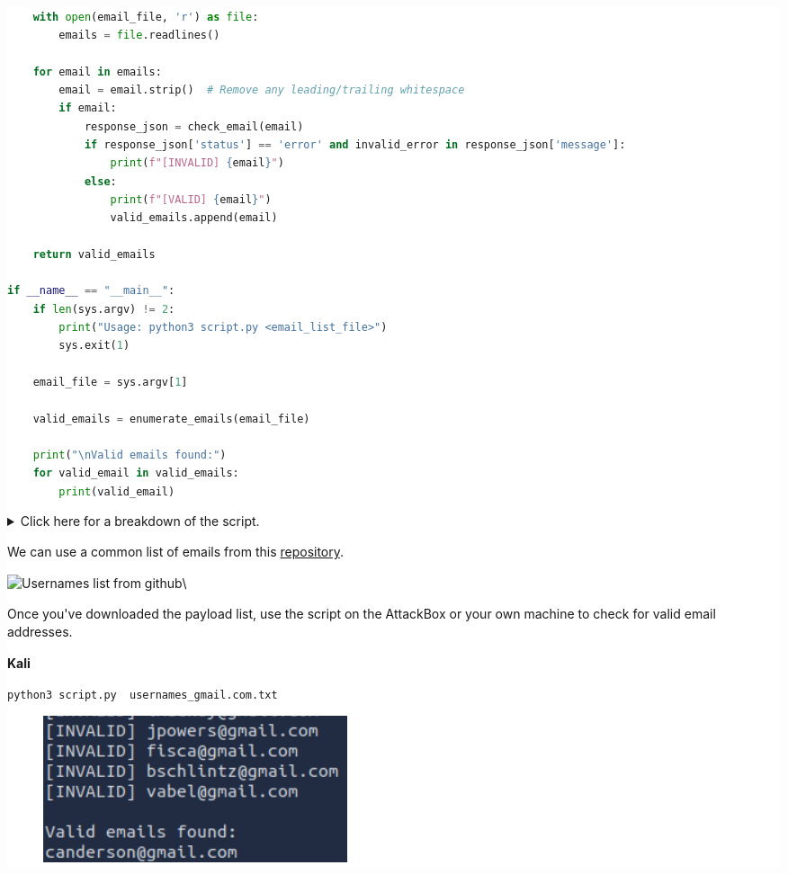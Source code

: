 ```python
    with open(email_file, 'r') as file:
        emails = file.readlines()

    for email in emails:
        email = email.strip()  # Remove any leading/trailing whitespace
        if email:
            response_json = check_email(email)
            if response_json['status'] == 'error' and invalid_error in response_json['message']:
                print(f"[INVALID] {email}")
            else:
                print(f"[VALID] {email}")
                valid_emails.append(email)

    return valid_emails

if __name__ == "__main__":
    if len(sys.argv) != 2:
        print("Usage: python3 script.py <email_list_file>")
        sys.exit(1)

    email_file = sys.argv[1]

    valid_emails = enumerate_emails(email_file)

    print("\nValid emails found:")
    for valid_email in valid_emails:
        print(valid_email)
```

<details><summary>Click here for a breakdown of the script.</summary></details>

We can use a common list of emails from this [repository](https://github.com/nyxgeek/username-lists/blob/master/usernames-top100/usernames\_gmail.com.txt).

![Usernames list from github](https://tryhackme-images.s3.amazonaws.com/user-uploads/645b19f5d5848d004ab9c9e2/room-content/645b19f5d5848d004ab9c9e2-1720084910130.png)\


Once you've downloaded the payload list, use the script on the AttackBox or your own machine to check for valid email addresses.



**Kali**

```
python3 script.py  usernames_gmail.com.txt 
```

<figure><img src="../../.gitbook/assets/image (2) (1) (1) (1) (1) (1) (1) (1) (1) (1) (1) (1).png" alt=""><figcaption></figcaption></figure>
